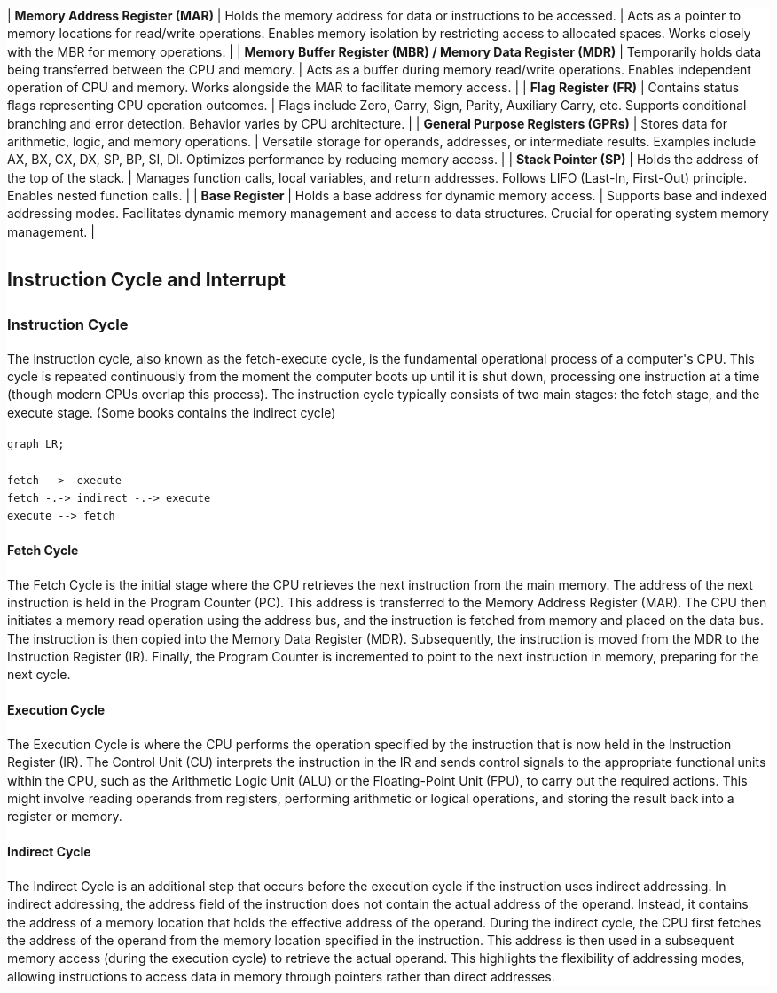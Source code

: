 | **Memory Address Register (MAR)**           | Holds the memory address for data or instructions to be accessed.                                                               | Acts as a pointer to memory locations for read/write operations. Enables memory isolation by restricting access to allocated spaces. Works closely with the MBR for memory operations.                                                                                                                                                                                |
| **Memory Buffer Register (MBR) / Memory Data Register (MDR)** | Temporarily holds data being transferred between the CPU and memory.                                              | Acts as a buffer during memory read/write operations. Enables independent operation of CPU and memory. Works alongside the MAR to facilitate memory access.                                                                                                                                                                                                            |
| **Flag Register (FR)**                      | Contains status flags representing CPU operation outcomes.                                                                     | Flags include Zero, Carry, Sign, Parity, Auxiliary Carry, etc. Supports conditional branching and error detection. Behavior varies by CPU architecture.                                                                                                                                                                                                                |
| **General Purpose Registers (GPRs)**        | Stores data for arithmetic, logic, and memory operations.                                                                       | Versatile storage for operands, addresses, or intermediate results. Examples include AX, BX, CX, DX, SP, BP, SI, DI. Optimizes performance by reducing memory access.                                                                                                                                                                                                |
| **Stack Pointer (SP)**                      | Holds the address of the top of the stack.                                                                                      | Manages function calls, local variables, and return addresses. Follows LIFO (Last-In, First-Out) principle. Enables nested function calls.                                                                                                                                                                                                                            |
| **Base Register**                           | Holds a base address for dynamic memory access.                                                                                 | Supports base and indexed addressing modes. Facilitates dynamic memory management and access to data structures. Crucial for operating system memory management.                                                                                                                                                                                                      |


## Instruction Cycle and Interrupt

### Instruction Cycle
The instruction cycle, also known as the fetch-execute cycle, is the fundamental operational process of a computer's CPU. This cycle is repeated continuously from the moment the computer boots up until it is shut down, processing one instruction at a time (though modern CPUs overlap this process). The instruction cycle typically consists of two main stages: the fetch stage, and the execute stage. (Some books contains the indirect cycle)

```mermaid
graph LR;

fetch -->  execute
fetch -.-> indirect -.-> execute 
execute --> fetch 

```

#### Fetch Cycle

The Fetch Cycle is the initial stage where the CPU retrieves the next instruction from the main memory. The address of the next instruction is held in the Program Counter (PC). This address is transferred to the Memory Address Register (MAR). The CPU then initiates a memory read operation using the address bus, and the instruction is fetched from memory and placed on the data bus. The instruction is then copied into the Memory Data Register (MDR). Subsequently, the instruction is moved from the MDR to the Instruction Register (IR). Finally, the Program Counter is incremented to point to the next instruction in memory, preparing for the next cycle.   

#### Execution Cycle

The Execution Cycle is where the CPU performs the operation specified by the instruction that is now held in the Instruction Register (IR). The Control Unit (CU) interprets the instruction in the IR and sends control signals to the appropriate functional units within the CPU, such as the Arithmetic Logic Unit (ALU) or the Floating-Point Unit (FPU), to carry out the required actions. This might involve reading operands from registers, performing arithmetic or logical operations, and storing the result back into a register or memory.   

#### Indirect Cycle

The Indirect Cycle is an additional step that occurs before the execution cycle if the instruction uses indirect addressing. In indirect addressing, the address field of the instruction does not contain the actual address of the operand. Instead, it contains the address of a memory location that holds the effective address of the operand. During the indirect cycle, the CPU first fetches the address of the operand from the memory location specified in the instruction. This address is then used in a subsequent memory access (during the execution cycle) to retrieve the actual operand. This highlights the flexibility of addressing modes, allowing instructions to access data in memory through pointers rather than direct addresses.   

